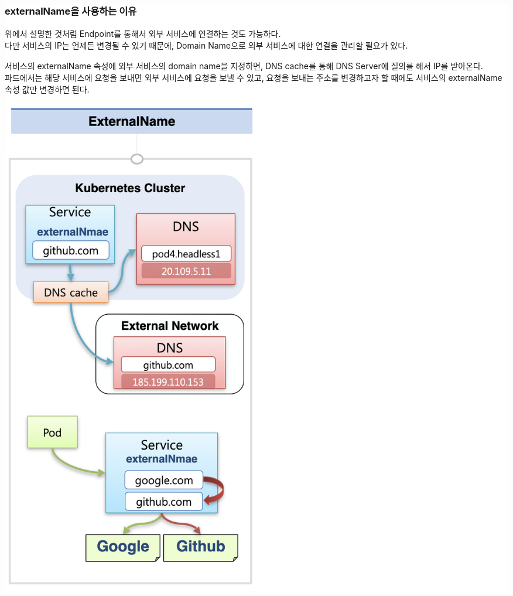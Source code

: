 ### externalName을 사용하는 이유

위에서 설명한 것처럼 Endpoint를 통해서 외부 서비스에 연결하는 것도 가능하다.  
다만 서비스의 IP는 언제든 변경될 수 있기 때문에, Domain Name으로 외부 서비스에 대한 연결을 관리할 필요가 있다.

서비스의 externalName 속성에 외부 서비스의 domain name을 지정하면, DNS cache를 통해 DNS Server에 질의를 해서 IP를 받아온다.  
파드에서는 해당 서비스에 요청을 보내면 외부 서비스에 요청을 보낼 수 있고, 요청을 보내는 주소를 변경하고자 할 때에도 서비스의 externalName 속성 값만 변경하면 된다.

<img src="./images/headless9.png" width=50% />
